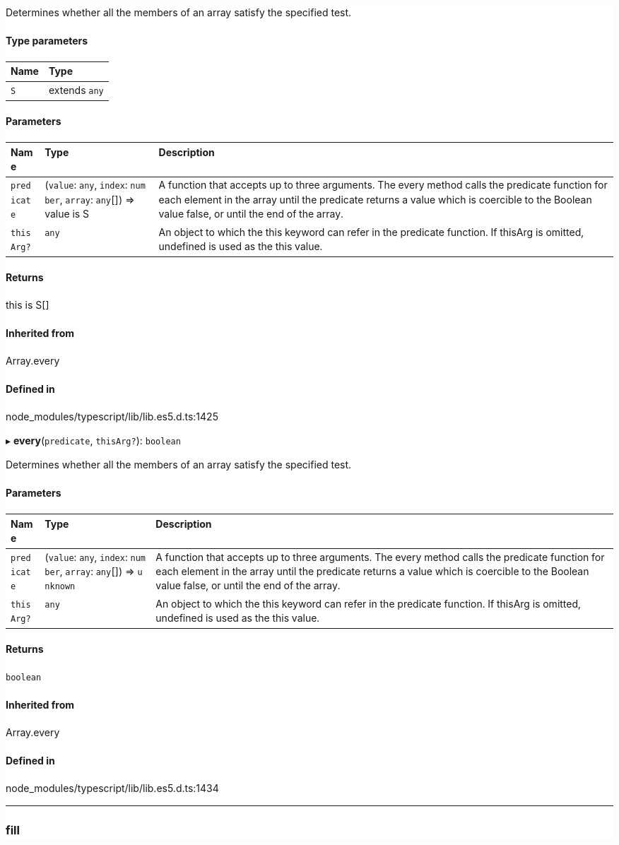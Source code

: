 Determines whether all the members of an array satisfy the specified test.

#### Type parameters

| Name | Type |
| :------ | :------ |
| `S` | extends `any` |

#### Parameters

| Name | Type | Description |
| :------ | :------ | :------ |
| `predicate` | (`value`: `any`, `index`: `number`, `array`: `any`[]) => value is S | A function that accepts up to three arguments. The every method calls the predicate function for each element in the array until the predicate returns a value which is coercible to the Boolean value false, or until the end of the array. |
| `thisArg?` | `any` | An object to which the this keyword can refer in the predicate function. If thisArg is omitted, undefined is used as the this value. |

#### Returns

this is S[]

#### Inherited from

Array.every

#### Defined in

node_modules/typescript/lib/lib.es5.d.ts:1425

▸ **every**(`predicate`, `thisArg?`): `boolean`

Determines whether all the members of an array satisfy the specified test.

#### Parameters

| Name | Type | Description |
| :------ | :------ | :------ |
| `predicate` | (`value`: `any`, `index`: `number`, `array`: `any`[]) => `unknown` | A function that accepts up to three arguments. The every method calls the predicate function for each element in the array until the predicate returns a value which is coercible to the Boolean value false, or until the end of the array. |
| `thisArg?` | `any` | An object to which the this keyword can refer in the predicate function. If thisArg is omitted, undefined is used as the this value. |

#### Returns

`boolean`

#### Inherited from

Array.every

#### Defined in

node_modules/typescript/lib/lib.es5.d.ts:1434

___

### fill
